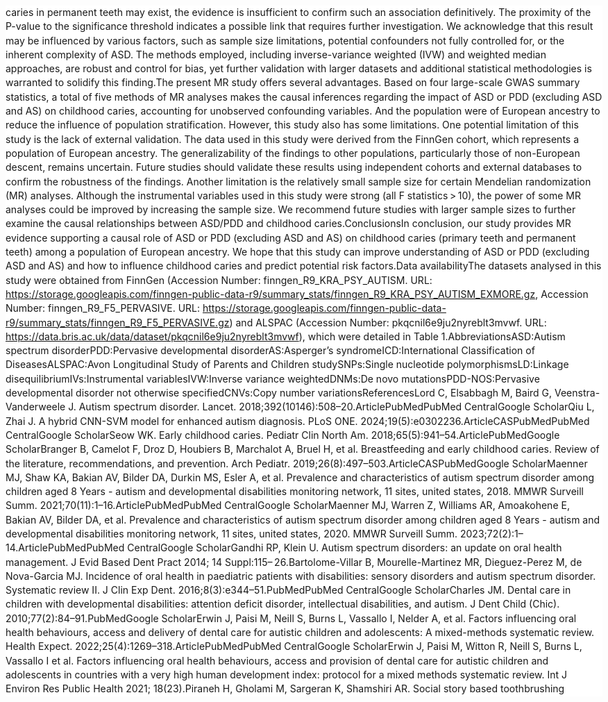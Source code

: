 caries in permanent teeth may exist, the evidence is insufficient to confirm such an association definitively. The proximity of the P-value to the significance threshold indicates a possible link that requires further investigation. We acknowledge that this result may be influenced by various factors, such as sample size limitations, potential confounders not fully controlled for, or the inherent complexity of ASD. The methods employed, including inverse-variance weighted (IVW) and weighted median approaches, are robust and control for bias, yet further validation with larger datasets and additional statistical methodologies is warranted to solidify this finding.The present MR study offers several advantages. Based on four large-scale GWAS summary statistics, a total of five methods of MR analyses makes the causal inferences regarding the impact of ASD or PDD (excluding ASD and AS) on childhood caries, accounting for unobserved confounding variables. And the population were of European ancestry to reduce the influence of population stratification. However, this study also has some limitations. One potential limitation of this study is the lack of external validation. The data used in this study were derived from the FinnGen cohort, which represents a population of European ancestry. The generalizability of the findings to other populations, particularly those of non-European descent, remains uncertain. Future studies should validate these results using independent cohorts and external databases to confirm the robustness of the findings. Another limitation is the relatively small sample size for certain Mendelian randomization (MR) analyses. Although the instrumental variables used in this study were strong (all F statistics > 10), the power of some MR analyses could be improved by increasing the sample size. We recommend future studies with larger sample sizes to further examine the causal relationships between ASD/PDD and childhood caries.ConclusionsIn conclusion, our study provides MR evidence supporting a causal role of ASD or PDD (excluding ASD and AS) on childhood caries (primary teeth and permanent teeth) among a population of European ancestry. We hope that this study can improve understanding of ASD or PDD (excluding ASD and AS) and how to influence childhood caries and predict potential risk factors.Data availabilityThe datasets analysed in this study were obtained from FinnGen (Accession Number: finngen_R9_KRA_PSY_AUTISM. URL: https://storage.googleapis.com/finngen-public-data-r9/summary_stats/finngen_R9_KRA_PSY_AUTISM_EXMORE.gz, Accession Number: finngen_R9_F5_PERVASIVE. URL: https://storage.googleapis.com/finngen-public-data-r9/summary_stats/finngen_R9_F5_PERVASIVE.gz) and ALSPAC (Accession Number: pkqcnil6e9ju2nyreblt3mvwf. URL: https://data.bris.ac.uk/data/dataset/pkqcnil6e9ju2nyreblt3mvwf), which were detailed in Table 1.AbbreviationsASD:Autism spectrum disorderPDD:Pervasive developmental disorderAS:Asperger’s syndromeICD:International Classification of DiseasesALSPAC:Avon Longitudinal Study of Parents and Children studySNPs:Single nucleotide polymorphismsLD:Linkage disequilibriumIVs:Instrumental variablesIVW:Inverse variance weightedDNMs:De novo mutationsPDD-NOS:Pervasive developmental disorder not otherwise specifiedCNVs:Copy number variationsReferencesLord C, Elsabbagh M, Baird G, Veenstra-Vanderweele J. Autism spectrum disorder. Lancet. 2018;392(10146):508–20.ArticlePubMedPubMed CentralGoogle ScholarQiu L, Zhai J. A hybrid CNN-SVM model for enhanced autism diagnosis. PLoS ONE. 2024;19(5):e0302236.ArticleCASPubMedPubMed CentralGoogle ScholarSeow WK. Early childhood caries. Pediatr Clin North Am. 2018;65(5):941–54.ArticlePubMedGoogle ScholarBranger B, Camelot F, Droz D, Houbiers B, Marchalot A, Bruel H, et al. Breastfeeding and early childhood caries. Review of the literature, recommendations, and prevention. Arch Pediatr. 2019;26(8):497–503.ArticleCASPubMedGoogle ScholarMaenner MJ, Shaw KA, Bakian AV, Bilder DA, Durkin MS, Esler A, et al. Prevalence and characteristics of autism spectrum disorder among children aged 8 Years - autism and developmental disabilities monitoring network, 11 sites, united states, 2018. MMWR Surveill Summ. 2021;70(11):1–16.ArticlePubMedPubMed CentralGoogle ScholarMaenner MJ, Warren Z, Williams AR, Amoakohene E, Bakian AV, Bilder DA, et al. Prevalence and characteristics of autism spectrum disorder among children aged 8 Years - autism and developmental disabilities monitoring network, 11 sites, united states, 2020. MMWR Surveill Summ. 2023;72(2):1–14.ArticlePubMedPubMed CentralGoogle ScholarGandhi RP, Klein U. Autism spectrum disorders: an update on oral health management. J Evid Based Dent Pract 2014; 14 Suppl:115– 26.Bartolome-Villar B, Mourelle-Martinez MR, Dieguez-Perez M, de Nova-Garcia MJ. Incidence of oral health in paediatric patients with disabilities: sensory disorders and autism spectrum disorder. Systematic review II. J Clin Exp Dent. 2016;8(3):e344–51.PubMedPubMed CentralGoogle ScholarCharles JM. Dental care in children with developmental disabilities: attention deficit disorder, intellectual disabilities, and autism. J Dent Child (Chic). 2010;77(2):84–91.PubMedGoogle ScholarErwin J, Paisi M, Neill S, Burns L, Vassallo I, Nelder A, et al. Factors influencing oral health behaviours, access and delivery of dental care for autistic children and adolescents: A mixed-methods systematic review. Health Expect. 2022;25(4):1269–318.ArticlePubMedPubMed CentralGoogle ScholarErwin J, Paisi M, Witton R, Neill S, Burns L, Vassallo I et al. Factors influencing oral health behaviours, access and provision of dental care for autistic children and adolescents in countries with a very high human development index: protocol for a mixed methods systematic review. Int J Environ Res Public Health 2021; 18(23).Piraneh H, Gholami M, Sargeran K, Shamshiri AR. Social story based toothbrushing